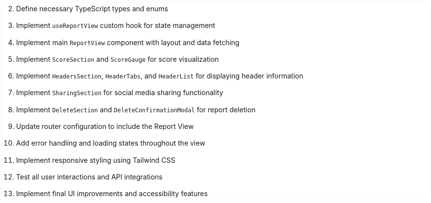 2. Define necessary TypeScript types and enums

3. Implement `useReportView` custom hook for state management

4. Implement main `ReportView` component with layout and data fetching

5. Implement `ScoreSection` and `ScoreGauge` for score visualization

6. Implement `HeadersSection`, `HeaderTabs`, and `HeaderList` for displaying header information

7. Implement `SharingSection` for social media sharing functionality

8. Implement `DeleteSection` and `DeleteConfirmationModal` for report deletion

9. Update router configuration to include the Report View

10. Add error handling and loading states throughout the view

11. Implement responsive styling using Tailwind CSS

12. Test all user interactions and API integrations

13. Implement final UI improvements and accessibility features

